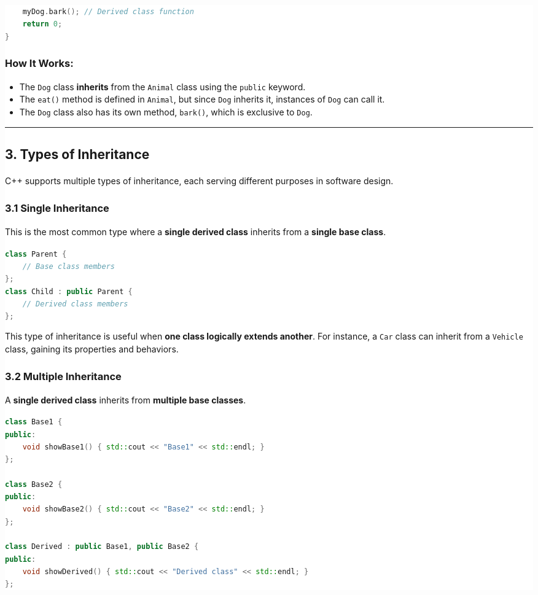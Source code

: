 ```cpp
    myDog.bark(); // Derived class function
    return 0;
}
```

### How It Works:
- The `Dog` class **inherits** from the `Animal` class using the `public` keyword.
- The `eat()` method is defined in `Animal`, but since `Dog` inherits it, instances of `Dog` can call it.
- The `Dog` class also has its own method, `bark()`, which is exclusive to `Dog`.

---

## 3. Types of Inheritance

C++ supports multiple types of inheritance, each serving different purposes in software design.

### 3.1 Single Inheritance
This is the most common type where a **single derived class** inherits from a **single base class**.

```cpp
class Parent {
    // Base class members
};
class Child : public Parent {
    // Derived class members
};
```

This type of inheritance is useful when **one class logically extends another**. For instance, a `Car` class can inherit from a `Vehicle` class, gaining its properties and behaviors.

### 3.2 Multiple Inheritance
A **single derived class** inherits from **multiple base classes**.

```cpp
class Base1 {
public:
    void showBase1() { std::cout << "Base1" << std::endl; }
};

class Base2 {
public:
    void showBase2() { std::cout << "Base2" << std::endl; }
};

class Derived : public Base1, public Base2 {
public:
    void showDerived() { std::cout << "Derived class" << std::endl; }
};
```
